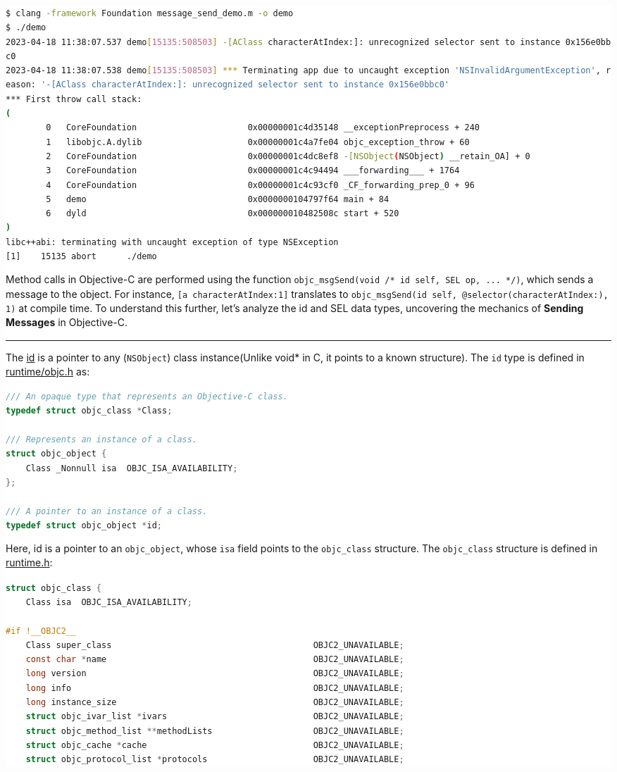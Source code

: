```bash
$ clang -framework Foundation message_send_demo.m -o demo
$ ./demo
2023-04-18 11:38:07.537 demo[15135:508503] -[AClass characterAtIndex:]: unrecognized selector sent to instance 0x156e0bbc0
2023-04-18 11:38:07.538 demo[15135:508503] *** Terminating app due to uncaught exception 'NSInvalidArgumentException', reason: '-[AClass characterAtIndex:]: unrecognized selector sent to instance 0x156e0bbc0'
*** First throw call stack:
(
        0   CoreFoundation                      0x00000001c4d35148 __exceptionPreprocess + 240
        1   libobjc.A.dylib                     0x00000001c4a7fe04 objc_exception_throw + 60
        2   CoreFoundation                      0x00000001c4dc8ef8 -[NSObject(NSObject) __retain_OA] + 0
        3   CoreFoundation                      0x00000001c4c94494 ___forwarding___ + 1764
        4   CoreFoundation                      0x00000001c4c93cf0 _CF_forwarding_prep_0 + 96
        5   demo                                0x0000000104797f64 main + 84
        6   dyld                                0x000000010482508c start + 520
)
libc++abi: terminating with uncaught exception of type NSException
[1]    15135 abort      ./demo
```

Method calls in Objective-C are performed using the function `objc_msgSend(void /* id self, SEL op, ... */)`, which sends a message to the object. For instance, `[a characterAtIndex:1]` translates to `objc_msgSend(id self, @selector(characterAtIndex:), 1)` at compile time. To understand this further, let’s analyze the id and SEL data types, uncovering the mechanics of **Sending Messages** in Objective-C.

---

The [id](https://developer.apple.com/documentation/objectivec/id?language=objc) is a pointer to any (`NSObject`) class instance(Unlike void* in C, it points to a known structure). The `id` type is defined in [runtime/objc.h](https://github.com/apple-oss-distributions/objc4/blob/main/runtime/objc.h#L38) as:

```c
/// An opaque type that represents an Objective-C class.
typedef struct objc_class *Class;

/// Represents an instance of a class.
struct objc_object {
    Class _Nonnull isa  OBJC_ISA_AVAILABILITY;
};

/// A pointer to an instance of a class.
typedef struct objc_object *id;
```

Here, id is a pointer to an `objc_object`, whose `isa` field points to the `objc_class` structure. The `objc_class` structure is defined in [runtime.h](https://github.com/opensource-apple/objc4/blob/master/runtime/runtime.h#L55):

```c
struct objc_class {
    Class isa  OBJC_ISA_AVAILABILITY;

#if !__OBJC2__
    Class super_class                                        OBJC2_UNAVAILABLE;
    const char *name                                         OBJC2_UNAVAILABLE;
    long version                                             OBJC2_UNAVAILABLE;
    long info                                                OBJC2_UNAVAILABLE;
    long instance_size                                       OBJC2_UNAVAILABLE;
    struct objc_ivar_list *ivars                             OBJC2_UNAVAILABLE;
    struct objc_method_list **methodLists                    OBJC2_UNAVAILABLE;
    struct objc_cache *cache                                 OBJC2_UNAVAILABLE;
    struct objc_protocol_list *protocols                     OBJC2_UNAVAILABLE;
```
